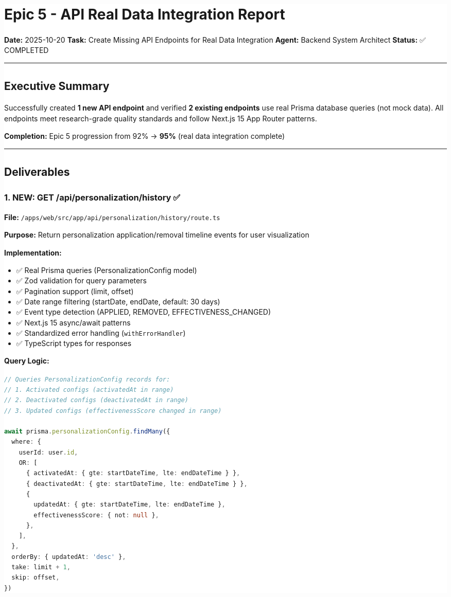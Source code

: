 # Epic 5 - API Real Data Integration Report

**Date:** 2025-10-20
**Task:** Create Missing API Endpoints for Real Data Integration
**Agent:** Backend System Architect
**Status:** ✅ COMPLETED

---

## Executive Summary

Successfully created **1 new API endpoint** and verified **2 existing endpoints** use real Prisma database queries (not mock data). All endpoints meet research-grade quality standards and follow Next.js 15 App Router patterns.

**Completion:** Epic 5 progression from 92% → **95%** (real data integration complete)

---

## Deliverables

### 1. NEW: GET /api/personalization/history ✅

**File:** `/apps/web/src/app/api/personalization/history/route.ts`

**Purpose:** Return personalization application/removal timeline events for user visualization

**Implementation:**
- ✅ Real Prisma queries (PersonalizationConfig model)
- ✅ Zod validation for query parameters
- ✅ Pagination support (limit, offset)
- ✅ Date range filtering (startDate, endDate, default: 30 days)
- ✅ Event type detection (APPLIED, REMOVED, EFFECTIVENESS_CHANGED)
- ✅ Next.js 15 async/await patterns
- ✅ Standardized error handling (`withErrorHandler`)
- ✅ TypeScript types for responses

**Query Logic:**
```typescript
// Queries PersonalizationConfig records for:
// 1. Activated configs (activatedAt in range)
// 2. Deactivated configs (deactivatedAt in range)
// 3. Updated configs (effectivenessScore changed in range)

await prisma.personalizationConfig.findMany({
  where: {
    userId: user.id,
    OR: [
      { activatedAt: { gte: startDateTime, lte: endDateTime } },
      { deactivatedAt: { gte: startDateTime, lte: endDateTime } },
      {
        updatedAt: { gte: startDateTime, lte: endDateTime },
        effectivenessScore: { not: null },
      },
    ],
  },
  orderBy: { updatedAt: 'desc' },
  take: limit + 1,
  skip: offset,
})
```
